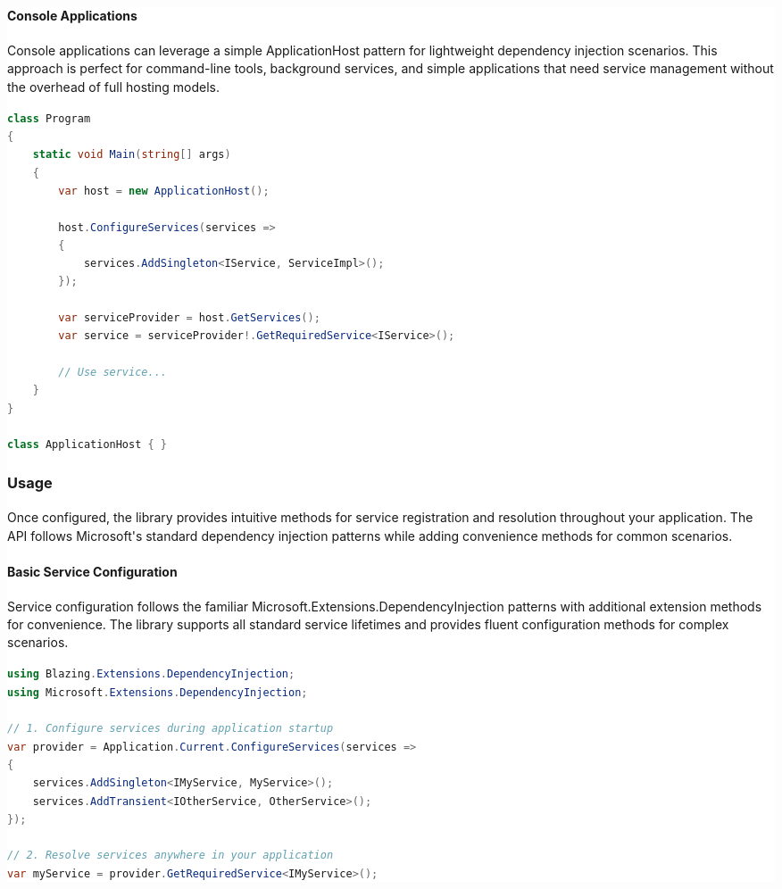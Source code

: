 #### Console Applications

Console applications can leverage a simple ApplicationHost pattern for lightweight dependency injection scenarios. This approach is perfect for command-line tools, background services, and simple applications that need service management without the overhead of full hosting models.

```csharp
class Program
{
    static void Main(string[] args)
    {
        var host = new ApplicationHost();

        host.ConfigureServices(services =>
        {
            services.AddSingleton<IService, ServiceImpl>();
        });

        var serviceProvider = host.GetServices();
        var service = serviceProvider!.GetRequiredService<IService>();

        // Use service...
    }
}

class ApplicationHost { }
```

### Usage

Once configured, the library provides intuitive methods for service registration and resolution throughout your application. The API follows Microsoft's standard dependency injection patterns while adding convenience methods for common scenarios.

#### Basic Service Configuration

Service configuration follows the familiar Microsoft.Extensions.DependencyInjection patterns with additional extension methods for convenience. The library supports all standard service lifetimes and provides fluent configuration methods for complex scenarios.

```csharp
using Blazing.Extensions.DependencyInjection;
using Microsoft.Extensions.DependencyInjection;

// 1. Configure services during application startup
var provider = Application.Current.ConfigureServices(services =>
{
    services.AddSingleton<IMyService, MyService>();
    services.AddTransient<IOtherService, OtherService>();
});

// 2. Resolve services anywhere in your application
var myService = provider.GetRequiredService<IMyService>();
```
